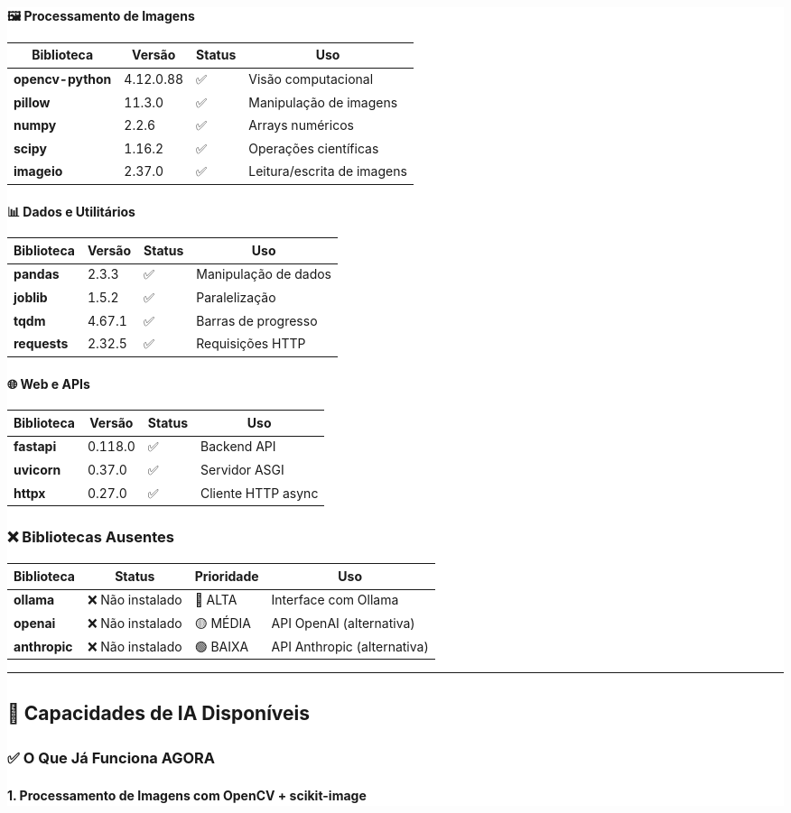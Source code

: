 #### 🖼️ Processamento de Imagens

| Biblioteca | Versão | Status | Uso |
|------------|--------|--------|-----|
| **opencv-python** | 4.12.0.88 | ✅ | Visão computacional |
| **pillow** | 11.3.0 | ✅ | Manipulação de imagens |
| **numpy** | 2.2.6 | ✅ | Arrays numéricos |
| **scipy** | 1.16.2 | ✅ | Operações científicas |
| **imageio** | 2.37.0 | ✅ | Leitura/escrita de imagens |

#### 📊 Dados e Utilitários

| Biblioteca | Versão | Status | Uso |
|------------|--------|--------|-----|
| **pandas** | 2.3.3 | ✅ | Manipulação de dados |
| **joblib** | 1.5.2 | ✅ | Paralelização |
| **tqdm** | 4.67.1 | ✅ | Barras de progresso |
| **requests** | 2.32.5 | ✅ | Requisições HTTP |

#### 🌐 Web e APIs

| Biblioteca | Versão | Status | Uso |
|------------|--------|--------|-----|
| **fastapi** | 0.118.0 | ✅ | Backend API |
| **uvicorn** | 0.37.0 | ✅ | Servidor ASGI |
| **httpx** | 0.27.0 | ✅ | Cliente HTTP async |

### ❌ Bibliotecas Ausentes

| Biblioteca | Status | Prioridade | Uso |
|------------|--------|------------|-----|
| **ollama** | ❌ Não instalado | 🔴 ALTA | Interface com Ollama |
| **openai** | ❌ Não instalado | 🟡 MÉDIA | API OpenAI (alternativa) |
| **anthropic** | ❌ Não instalado | 🟢 BAIXA | API Anthropic (alternativa) |

---

## 🧠 Capacidades de IA Disponíveis

### ✅ O Que Já Funciona AGORA

#### 1. Processamento de Imagens com OpenCV + scikit-image
